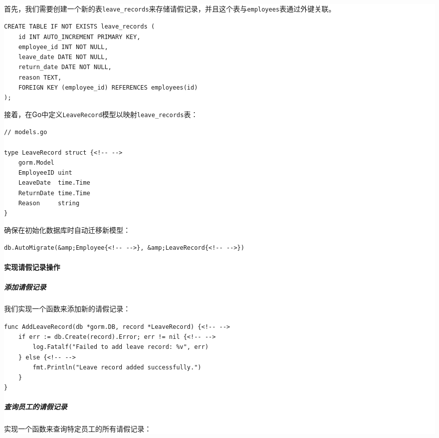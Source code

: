 首先，我们需要创建一个新的表`leave_records`来存储请假记录，并且这个表与`employees`表通过外键关联。

```
CREATE TABLE IF NOT EXISTS leave_records (
    id INT AUTO_INCREMENT PRIMARY KEY,
    employee_id INT NOT NULL,
    leave_date DATE NOT NULL,
    return_date DATE NOT NULL,
    reason TEXT,
    FOREIGN KEY (employee_id) REFERENCES employees(id)
);

```

接着，在Go中定义`LeaveRecord`模型以映射`leave_records`表：

```
// models.go

type LeaveRecord struct {<!-- -->
    gorm.Model
    EmployeeID uint
    LeaveDate  time.Time
    ReturnDate time.Time
    Reason     string
}

```

确保在初始化数据库时自动迁移新模型：

```
db.AutoMigrate(&amp;Employee{<!-- -->}, &amp;LeaveRecord{<!-- -->})

```

#### 实现请假记录操作

##### 添加请假记录

我们实现一个函数来添加新的请假记录：

```
func AddLeaveRecord(db *gorm.DB, record *LeaveRecord) {<!-- -->
    if err := db.Create(record).Error; err != nil {<!-- -->
        log.Fatalf("Failed to add leave record: %v", err)
    } else {<!-- -->
        fmt.Println("Leave record added successfully.")
    }
}

```

##### 查询员工的请假记录

实现一个函数来查询特定员工的所有请假记录：

